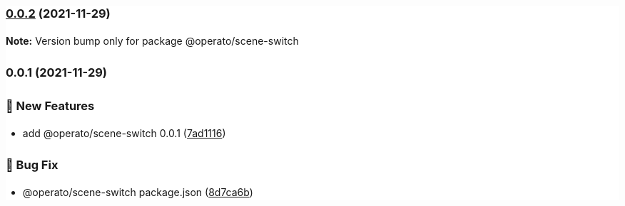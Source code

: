 ### [0.0.2](https://github.com/things-scene/operato-scene/compare/v0.0.1...v0.0.2) (2021-11-29)

**Note:** Version bump only for package @operato/scene-switch

### 0.0.1 (2021-11-29)

### :rocket: New Features

- add @operato/scene-switch 0.0.1 ([7ad1116](https://github.com/things-scene/operato-scene/commit/7ad1116fbc3064b8e9e38a330ddcb692e21b416d))

### :bug: Bug Fix

- @operato/scene-switch package.json ([8d7ca6b](https://github.com/things-scene/operato-scene/commit/8d7ca6baf655d33d9d54e46a65550b14c03b41eb))
